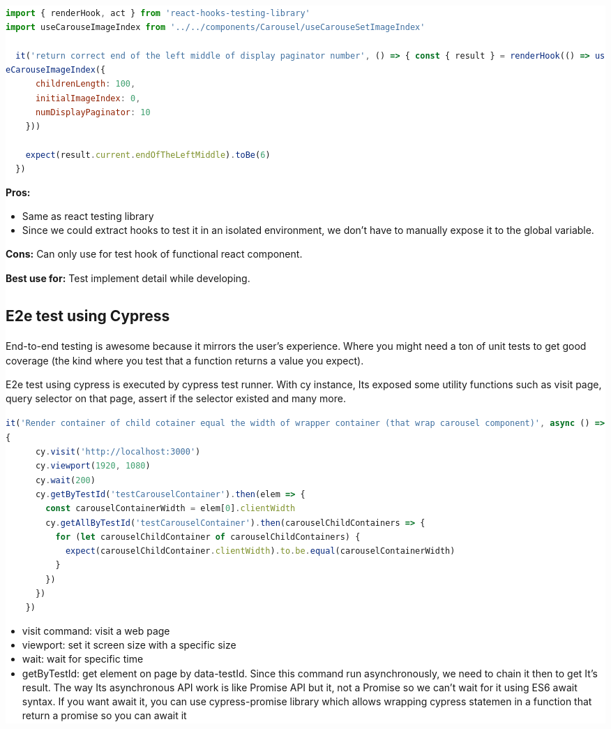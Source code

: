 ```javascript
import { renderHook, act } from 'react-hooks-testing-library'
import useCarouseImageIndex from '../../components/Carousel/useCarouseSetImageIndex'

  it('return correct end of the left middle of display paginator number', () => { const { result } = renderHook(() => useCarouseImageIndex({
      childrenLength: 100,
      initialImageIndex: 0,
      numDisplayPaginator: 10
    }))

    expect(result.current.endOfTheLeftMiddle).toBe(6)
  })
```

**Pros:**

* Same as react testing library
* Since we could extract hooks to test it in an isolated environment, we don’t have to manually expose it to the global variable.

**Cons:** Can only use for test hook of functional react component.

**Best use for:** Test implement detail while developing.

## E2e test using Cypress

End-to-end testing is awesome because it mirrors the user’s experience. Where you might need a ton of unit tests to get good coverage (the kind where you test that a function returns a value you expect).

E2e test using cypress is executed by cypress test runner. With cy instance, Its exposed some utility functions such as visit page, query selector on that page, assert if the selector existed and many more.

```javascript
it('Render container of child cotainer equal the width of wrapper container (that wrap carousel component)', async () => {
      cy.visit('http://localhost:3000')
      cy.viewport(1920, 1080)
      cy.wait(200)
      cy.getByTestId('testCarouselContainer').then(elem => {
        const carouselContainerWidth = elem[0].clientWidth
        cy.getAllByTestId('testCarouselContainer').then(carouselChildContainers => {
          for (let carouselChildContainer of carouselChildContainers) {
            expect(carouselChildContainer.clientWidth).to.be.equal(carouselContainerWidth)
          }
        })
      })
    })
```

* visit command: visit a web page
* viewport: set it screen size with a specific size
* wait: wait for specific time
* getByTestId: get element on page by data-testId. Since this command run asynchronously, we need to chain it then to get It’s result. The way Its asynchronous API work is like Promise API but it, not a Promise so we can’t wait for it using ES6 await syntax. If you want await it, you can use cypress-promise library which allows wrapping cypress statemen in a function that return a promise so you can await it
